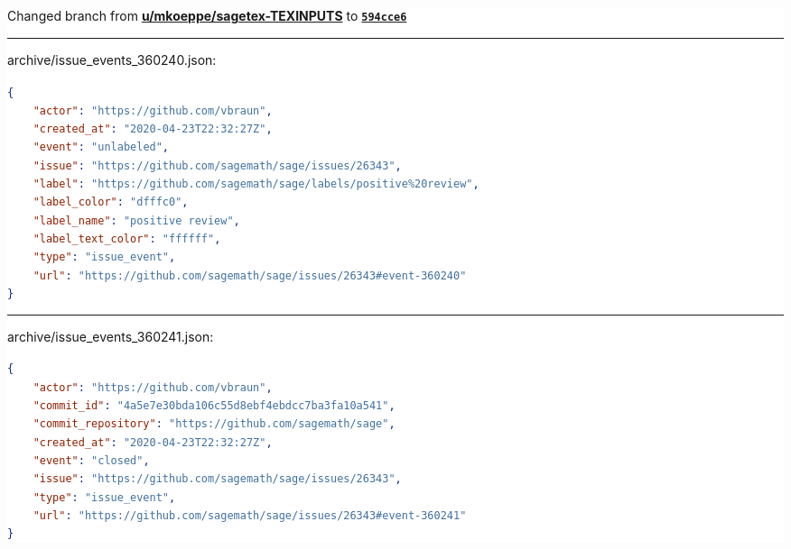 Changed branch from **[u/mkoeppe/sagetex-TEXINPUTS](https://github.com/sagemath/sagetrac-mirror/tree/u/mkoeppe/sagetex-TEXINPUTS)** to **[`594cce6`](https://github.com/sagemath/sagetrac-mirror/commit/594cce604502a26e37e3acdbd92fa5195f14838b)**



---

archive/issue_events_360240.json:
```json
{
    "actor": "https://github.com/vbraun",
    "created_at": "2020-04-23T22:32:27Z",
    "event": "unlabeled",
    "issue": "https://github.com/sagemath/sage/issues/26343",
    "label": "https://github.com/sagemath/sage/labels/positive%20review",
    "label_color": "dfffc0",
    "label_name": "positive review",
    "label_text_color": "ffffff",
    "type": "issue_event",
    "url": "https://github.com/sagemath/sage/issues/26343#event-360240"
}
```



---

archive/issue_events_360241.json:
```json
{
    "actor": "https://github.com/vbraun",
    "commit_id": "4a5e7e30bda106c55d8ebf4ebdcc7ba3fa10a541",
    "commit_repository": "https://github.com/sagemath/sage",
    "created_at": "2020-04-23T22:32:27Z",
    "event": "closed",
    "issue": "https://github.com/sagemath/sage/issues/26343",
    "type": "issue_event",
    "url": "https://github.com/sagemath/sage/issues/26343#event-360241"
}
```
